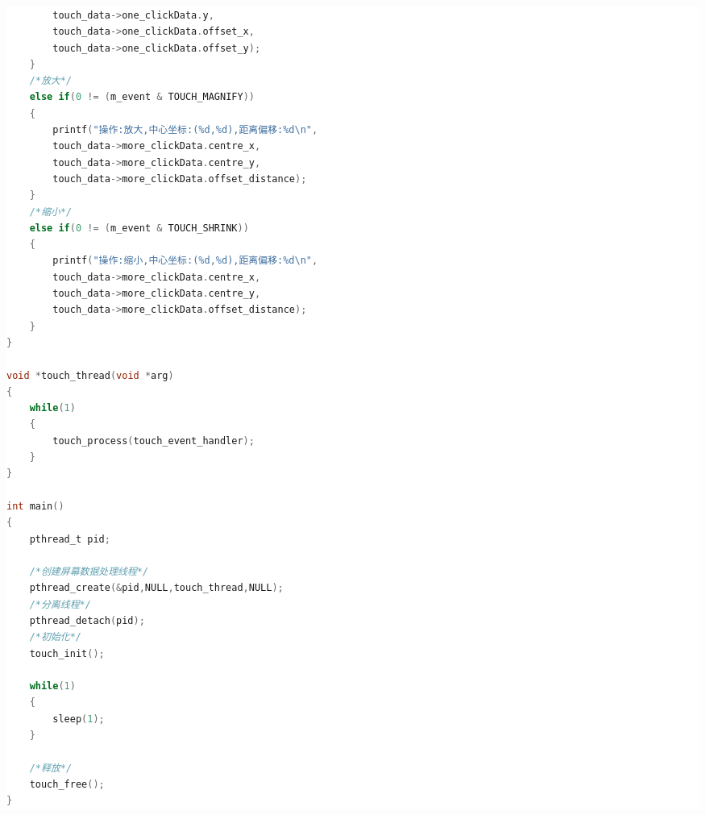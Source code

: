 ```c
        touch_data->one_clickData.y,
        touch_data->one_clickData.offset_x,
        touch_data->one_clickData.offset_y);
    }
    /*放大*/
    else if(0 != (m_event & TOUCH_MAGNIFY))
    {
        printf("操作:放大,中心坐标:(%d,%d),距离偏移:%d\n",
        touch_data->more_clickData.centre_x,
        touch_data->more_clickData.centre_y,
        touch_data->more_clickData.offset_distance);
    }
    /*缩小*/
    else if(0 != (m_event & TOUCH_SHRINK))
    {
        printf("操作:缩小,中心坐标:(%d,%d),距离偏移:%d\n",
        touch_data->more_clickData.centre_x,
        touch_data->more_clickData.centre_y,
        touch_data->more_clickData.offset_distance);
    }
}

void *touch_thread(void *arg)
{
    while(1)
    {
        touch_process(touch_event_handler);
    }
}

int main()
{
    pthread_t pid;

    /*创建屏幕数据处理线程*/
    pthread_create(&pid,NULL,touch_thread,NULL);
    /*分离线程*/
    pthread_detach(pid);
    /*初始化*/
    touch_init();

    while(1)
    {
        sleep(1);
    }

    /*释放*/
    touch_free();
}
```
